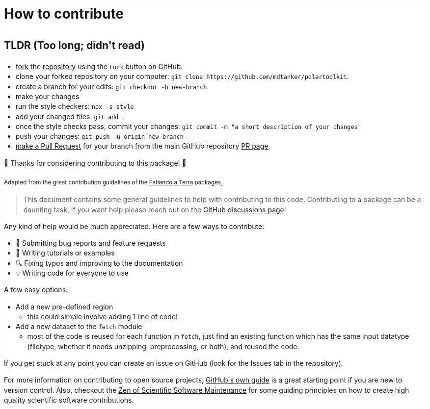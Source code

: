 # How to contribute

## TLDR (Too long; didn't read)
* [fork](https://docs.github.com/en/get-started/exploring-projects-on-github/contributing-to-a-project) the [repository](https://github.com/mdtanker/polartoolkit) using the `Fork` button on GitHub.
* clone your forked repository on your computer: `git clone https://github.com/mdtanker/polartoolkit`.
* [create a branch](https://docs.github.com/en/get-started/using-github/github-flow#create-a-branch) for your edits: `git checkout -b new-branch`
* make your changes
* run the style checkers: `nox -s style`
* add your changed files: `git add .`
* once the style checks pass, commit your changes: `git commit -m "a short description of your changes"`
* push your changes: `git push -u origin new-branch`
* [make a Pull Request](http://makeapullrequest.com/) for your branch from the main GitHub repository [PR page](https://github.com/mdtanker/polartoolkit/pulls).


🎉 Thanks for considering contributing to this package! 🎉

<sub>Adapted from the great contribution guidelines of the [Fatiando a Terra](https://www.fatiando.org/) packages<sub>.

> This document contains some general guidelines to help with contributing to this code. Contributing to a package can be a daunting task, if you want help please reach out on the [GitHub discussions page](https://github.com/mdtanker/polartoolkit/discussions)!

Any kind of help would be much appreciated. Here are a few ways to contribute:
* 🐛 Submitting bug reports and feature requests
* 📝 Writing tutorials or examples
* 🔍 Fixing typos and improving to the documentation
* 💡 Writing code for everyone to use

A few easy options:
* Add a new pre-defined region
  * this could simple involve adding 1 line of code!
* Add a new dataset to the `fetch` module
  * most of the code is reused for each function in `fetch`, just find an existing function which has the same input datatype (filetype, whether it needs unzipping, preprocessing, or both), and reused the code.

If you get stuck at any point you can create an issue on GitHub (look for the Issues tab in the repository).

For more information on contributing to open source projects,
[GitHub's own guide](https://guides.github.com/activities/contributing-to-open-source/)
is a great starting point if you are new to version control.
Also, checkout the
[Zen of Scientific Software Maintenance](https://jrleeman.github.io/ScientificSoftwareMaintenance/)
for some guiding principles on how to create high quality scientific software
contributions.
